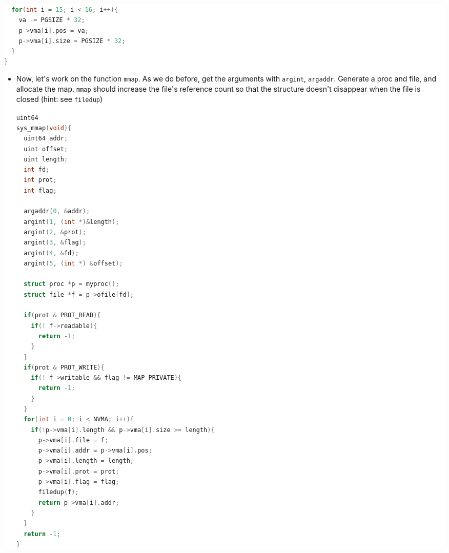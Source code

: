   ```c++
    for(int i = 15; i < 16; i++){
      va -= PGSIZE * 32;
      p->vma[i].pos = va;
      p->vma[i].size = PGSIZE * 32;
    }
  }
  ```

- Now, let's work on the function `mmap`. As we do before, get the arguments with `argint`, `argaddr`. Generate a proc and file, and allocate the map. `mmap` should increase the file's reference count so that the structure doesn't disappear when the file is closed (hint: see `filedup`)

  ```c++
  uint64
  sys_mmap(void){
    uint64 addr;
    uint offset;
    uint length;
    int fd;
    int prot;
    int flag;
  
    argaddr(0, &addr);
    argint(1, (int *)&length);
    argint(2, &prot);
    argint(3, &flag);
    argint(4, &fd);
    argint(5, (int *) &offset);
  
    struct proc *p = myproc();
    struct file *f = p->ofile[fd];
  
    if(prot & PROT_READ){
      if(! f->readable){
        return -1;
      }
    }
    if(prot & PROT_WRITE){
      if(! f->writable && flag != MAP_PRIVATE){
        return -1;
      }
    }
    for(int i = 0; i < NVMA; i++){
      if(!p->vma[i].length && p->vma[i].size >= length){
        p->vma[i].file = f;
        p->vma[i].addr = p->vma[i].pos;
        p->vma[i].length = length;
        p->vma[i].prot = prot;
        p->vma[i].flag = flag;
        filedup(f);
        return p->vma[i].addr;
      }
    }
    return -1;
  }
  ```
